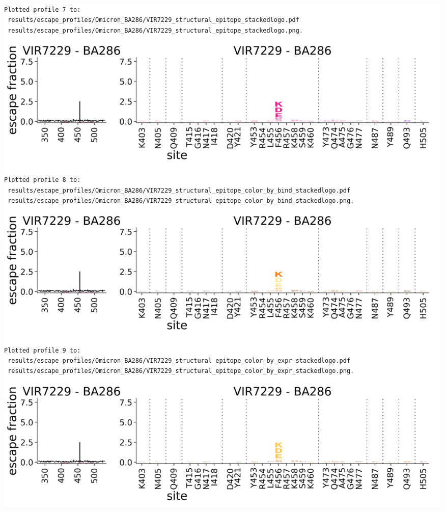

    
    Plotted profile 7 to:
     results/escape_profiles/Omicron_BA286/VIR7229_structural_epitope_stackedlogo.pdf
     results/escape_profiles/Omicron_BA286/VIR7229_structural_epitope_stackedlogo.png.



    
![png](escape_profiles_Omicron_BA286_files/escape_profiles_Omicron_BA286_27_15.png)
    


    
    Plotted profile 8 to:
     results/escape_profiles/Omicron_BA286/VIR7229_structural_epitope_color_by_bind_stackedlogo.pdf
     results/escape_profiles/Omicron_BA286/VIR7229_structural_epitope_color_by_bind_stackedlogo.png.



    
![png](escape_profiles_Omicron_BA286_files/escape_profiles_Omicron_BA286_27_17.png)
    


    
    Plotted profile 9 to:
     results/escape_profiles/Omicron_BA286/VIR7229_structural_epitope_color_by_expr_stackedlogo.pdf
     results/escape_profiles/Omicron_BA286/VIR7229_structural_epitope_color_by_expr_stackedlogo.png.



    
![png](escape_profiles_Omicron_BA286_files/escape_profiles_Omicron_BA286_27_19.png)
    